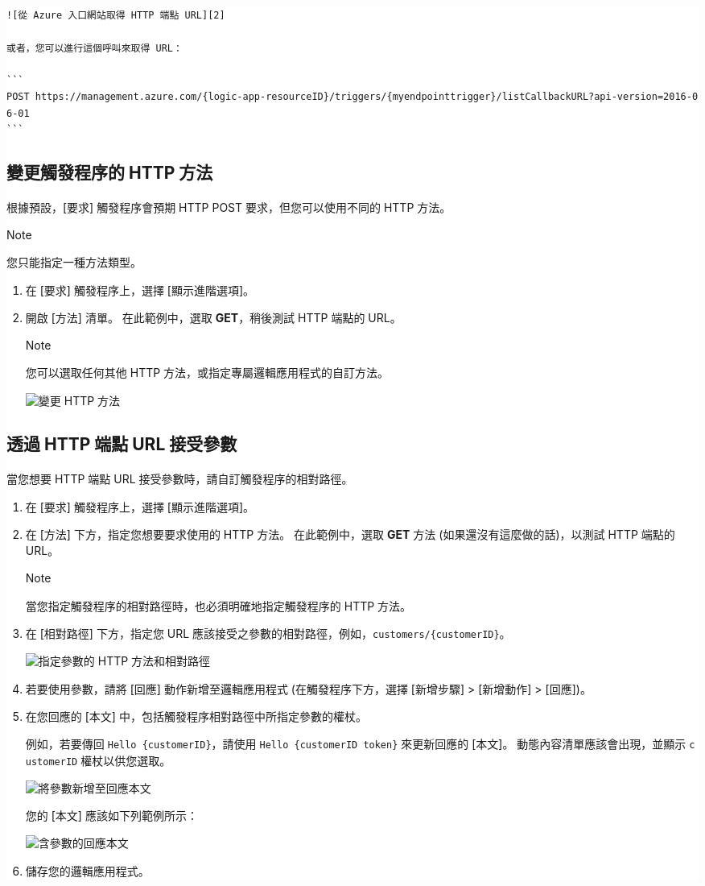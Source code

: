     ![從 Azure 入口網站取得 HTTP 端點 URL][2]

    或者，您可以進行這個呼叫來取得 URL：

    ```
    POST https://management.azure.com/{logic-app-resourceID}/triggers/{myendpointtrigger}/listCallbackURL?api-version=2016-06-01
    ```

## <a name="change-the-http-method-for-your-trigger"></a>變更觸發程序的 HTTP 方法

根據預設，[要求] 觸發程序會預期 HTTP POST 要求，但您可以使用不同的 HTTP 方法。 

> [!NOTE]
> 您只能指定一種方法類型。

1. 在 [要求] 觸發程序上，選擇 [顯示進階選項]。

2. 開啟 [方法] 清單。 在此範例中，選取 **GET**，稍後測試 HTTP 端點的 URL。

    > [!NOTE]
    > 您可以選取任何其他 HTTP 方法，或指定專屬邏輯應用程式的自訂方法。

    ![變更 HTTP 方法](./media/logic-apps-http-endpoint/change-method.png)

## <a name="accept-parameters-through-your-http-endpoint-url"></a>透過 HTTP 端點 URL 接受參數

當您想要 HTTP 端點 URL 接受參數時，請自訂觸發程序的相對路徑。

1. 在 [要求] 觸發程序上，選擇 [顯示進階選項]。 

2. 在 [方法] 下方，指定您想要要求使用的 HTTP 方法。 在此範例中，選取 **GET** 方法 (如果還沒有這麼做的話)，以測試 HTTP 端點的 URL。

      > [!NOTE]
      > 當您指定觸發程序的相對路徑時，也必須明確地指定觸發程序的 HTTP 方法。

3. 在 [相對路徑] 下方，指定您 URL 應該接受之參數的相對路徑，例如，`customers/{customerID}`。

    ![指定參數的 HTTP 方法和相對路徑](./media/logic-apps-http-endpoint/relativeurl.png)

4. 若要使用參數，請將 [回應] 動作新增至邏輯應用程式 (在觸發程序下方，選擇 [新增步驟] > [新增動作] > [回應])。 

5. 在您回應的 [本文] 中，包括觸發程序相對路徑中所指定參數的權杖。

    例如，若要傳回 `Hello {customerID}`，請使用 `Hello {customerID token}` 來更新回應的 [本文]。 
    動態內容清單應該會出現，並顯示 `customerID` 權杖以供您選取。

    ![將參數新增至回應本文](./media/logic-apps-http-endpoint/relativeurlresponse.png)

    您的 [本文] 應該如下列範例所示：

    ![含參數的回應本文](./media/logic-apps-http-endpoint/relative-url-with-parameter.png)

6. 儲存您的邏輯應用程式。 


[1]: ./media/logic-apps-http-endpoint/manualtrigger.png
[2]: ./media/logic-apps-http-endpoint/manualtriggerurl.png
[3]: ./media/logic-apps-http-endpoint/response.png